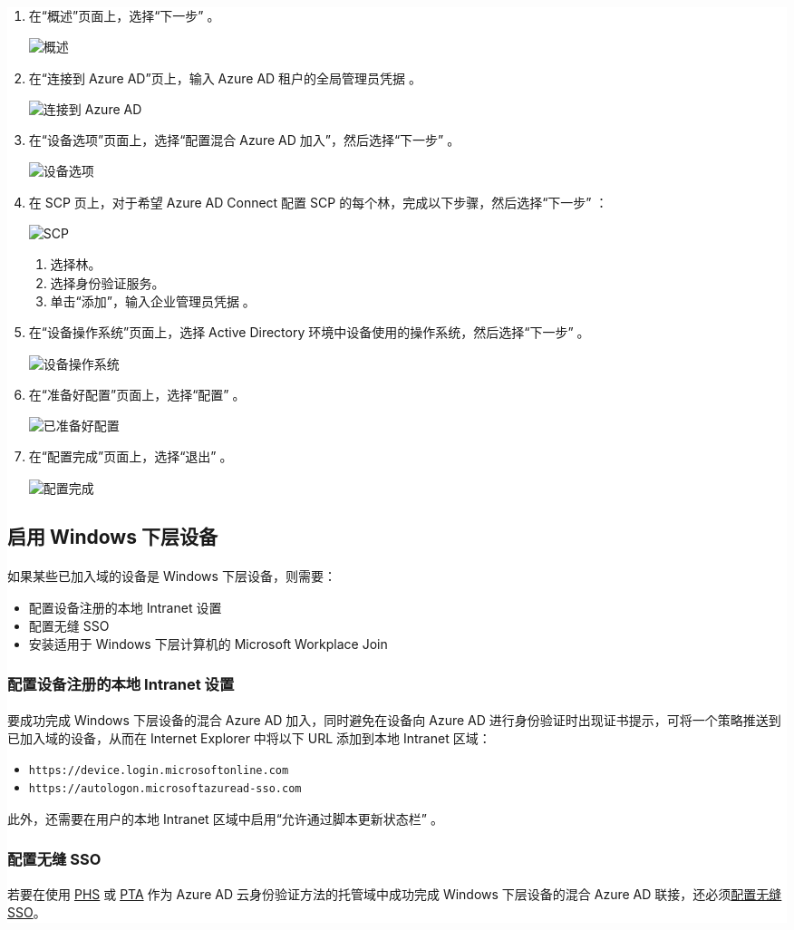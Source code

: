 1. 在“概述”页面上，选择“下一步”   。

   ![概述](./media/hybrid-azuread-join-managed-domains/13.png)

1. 在“连接到 Azure AD”页上，输入 Azure AD 租户的全局管理员凭据  。  

   ![连接到 Azure AD](./media/hybrid-azuread-join-managed-domains/14.png)

1. 在“设备选项”页面上，选择“配置混合 Azure AD 加入”，然后选择“下一步”    。

   ![设备选项](./media/hybrid-azuread-join-managed-domains/15.png)

1. 在 SCP 页上，对于希望 Azure AD Connect 配置 SCP 的每个林，完成以下步骤，然后选择“下一步”   ：

   ![SCP](./media/hybrid-azuread-join-managed-domains/16.png)

   1. 选择林。
   1. 选择身份验证服务。
   1. 单击“添加”，输入企业管理员凭据  。

1. 在“设备操作系统”页面上，选择 Active Directory 环境中设备使用的操作系统，然后选择“下一步”   。

   ![设备操作系统](./media/hybrid-azuread-join-managed-domains/17.png)

1. 在“准备好配置”页面上，选择“配置”   。

   ![已准备好配置](./media/hybrid-azuread-join-managed-domains/19.png)

1. 在“配置完成”页面上，选择“退出”   。

   ![配置完成](./media/hybrid-azuread-join-managed-domains/20.png)

## <a name="enable-windows-downlevel-devices"></a>启用 Windows 下层设备

如果某些已加入域的设备是 Windows 下层设备，则需要：

- 配置设备注册的本地 Intranet 设置
- 配置无缝 SSO
- 安装适用于 Windows 下层计算机的 Microsoft Workplace Join

### <a name="configure-the-local-intranet-settings-for-device-registration"></a>配置设备注册的本地 Intranet 设置

要成功完成 Windows 下层设备的混合 Azure AD 加入，同时避免在设备向 Azure AD 进行身份验证时出现证书提示，可将一个策略推送到已加入域的设备，从而在 Internet Explorer 中将以下 URL 添加到本地 Intranet 区域：

- `https://device.login.microsoftonline.com`
- `https://autologon.microsoftazuread-sso.com`

此外，还需要在用户的本地 Intranet 区域中启用“允许通过脚本更新状态栏”  。

### <a name="configure-seamless-sso"></a>配置无缝 SSO

若要在使用 [PHS](../hybrid/whatis-phs.md) 或 [PTA](../hybrid/how-to-connect-pta.md) 作为 Azure AD 云身份验证方法的托管域中成功完成 Windows 下层设备的混合 Azure AD 联接，还必须[配置无缝 SSO](../hybrid/how-to-connect-sso-quick-start.md#step-2-enable-the-feature)。

